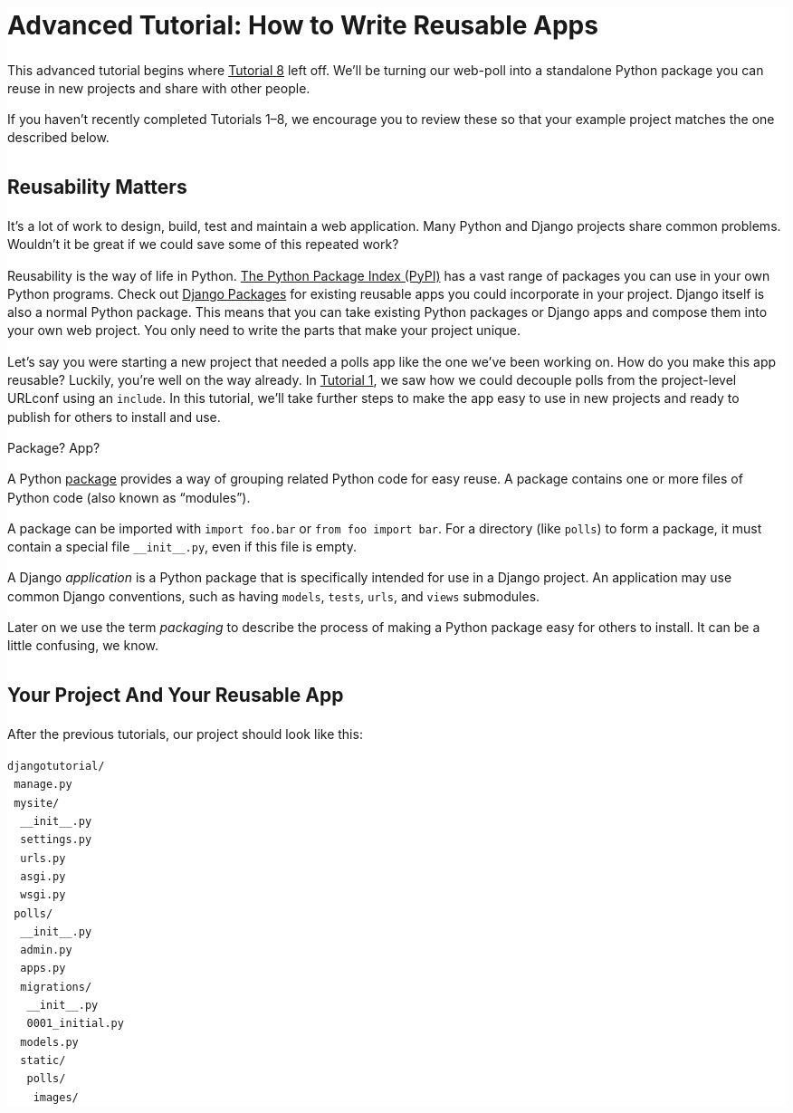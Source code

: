 # Advanced Tutorial: How to Write Reusable Apps

This advanced tutorial begins where [Tutorial 8](../tutorial08/) left off. We’ll be turning our web-poll into a standalone Python package you can reuse in new projects and share with other people.

If you haven’t recently completed Tutorials 1–8, we encourage you to review these so that your example project matches the one described below.

## Reusability Matters

It’s a lot of work to design, build, test and maintain a web application. Many Python and Django projects share common problems. Wouldn’t it be great if we could save some of this repeated work?

Reusability is the way of life in Python. [The Python Package Index (PyPI)](https://pypi.org/) has a vast range of packages you can use in your own Python programs. Check out [Django Packages](https://djangopackages.org) for existing reusable apps you could incorporate in your project. Django itself is also a normal Python package. This means that you can take existing Python packages or Django apps and compose them into your own web project. You only need to write the parts that make your project unique.

Let’s say you were starting a new project that needed a polls app like the one we’ve been working on. How do you make this app reusable? Luckily, you’re well on the way already. In [Tutorial 1](../tutorial01/), we saw how we could decouple polls from the project-level URLconf using an `include`. In this tutorial, we’ll take further steps to make the app easy to use in new projects and ready to publish for others to install and use.

Package? App?

A Python [package](https://docs.python.org/3/glossary.html#term-package) provides a way of grouping related Python code for easy reuse. A package contains one or more files of Python code (also known as “modules”).

A package can be imported with `import foo.bar` or `from foo import bar`. For a directory (like `polls`) to form a package, it must contain a special file `__init__.py`, even if this file is empty.

A Django *application* is a Python package that is specifically intended for use in a Django project. An application may use common Django conventions, such as having `models`, `tests`, `urls`, and `views` submodules.

Later on we use the term *packaging* to describe the process of making a Python package easy for others to install. It can be a little confusing, we know.

## Your Project And Your Reusable App

After the previous tutorials, our project should look like this:

```
djangotutorial/
 manage.py
 mysite/
  __init__.py
  settings.py
  urls.py
  asgi.py
  wsgi.py
 polls/
  __init__.py
  admin.py
  apps.py
  migrations/
   __init__.py
   0001_initial.py
  models.py
  static/
   polls/
    images/
```